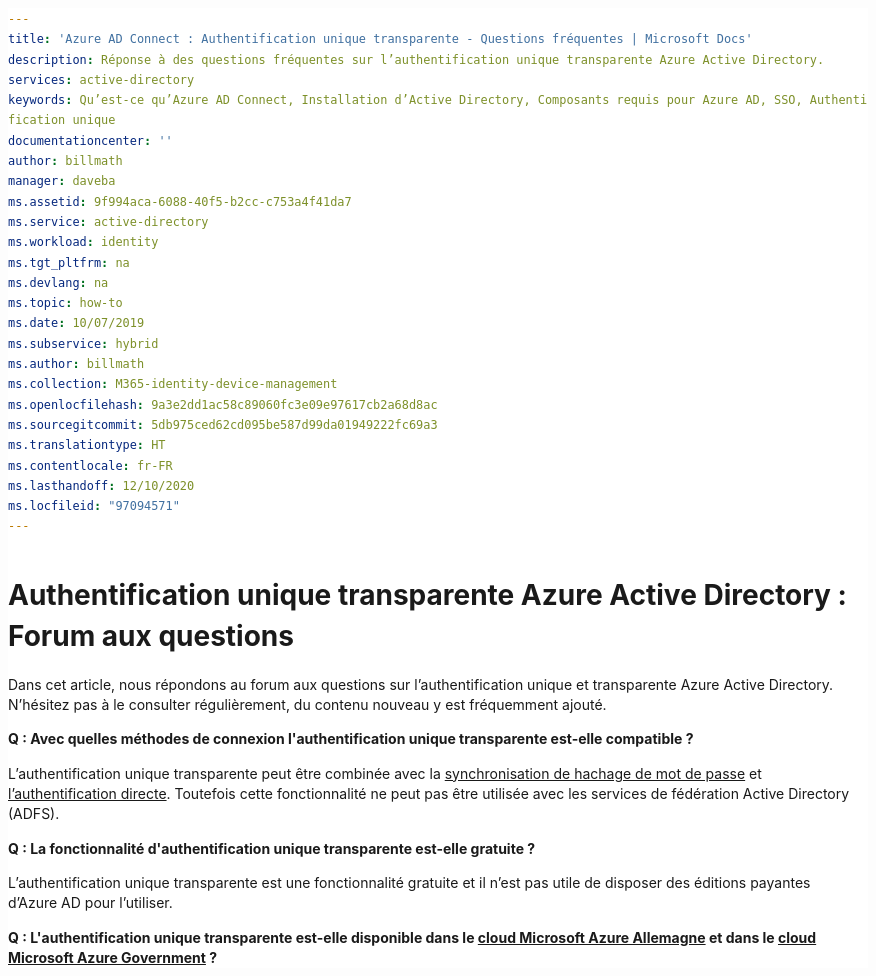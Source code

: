 ```yaml
---
title: 'Azure AD Connect : Authentification unique transparente - Questions fréquentes | Microsoft Docs'
description: Réponse à des questions fréquentes sur l’authentification unique transparente Azure Active Directory.
services: active-directory
keywords: Qu’est-ce qu’Azure AD Connect, Installation d’Active Directory, Composants requis pour Azure AD, SSO, Authentification unique
documentationcenter: ''
author: billmath
manager: daveba
ms.assetid: 9f994aca-6088-40f5-b2cc-c753a4f41da7
ms.service: active-directory
ms.workload: identity
ms.tgt_pltfrm: na
ms.devlang: na
ms.topic: how-to
ms.date: 10/07/2019
ms.subservice: hybrid
ms.author: billmath
ms.collection: M365-identity-device-management
ms.openlocfilehash: 9a3e2dd1ac58c89060fc3e09e97617cb2a68d8ac
ms.sourcegitcommit: 5db975ced62cd095be587d99da01949222fc69a3
ms.translationtype: HT
ms.contentlocale: fr-FR
ms.lasthandoff: 12/10/2020
ms.locfileid: "97094571"
---
```

# <a name="azure-active-directory-seamless-single-sign-on-frequently-asked-questions"></a>Authentification unique transparente Azure Active Directory : Forum aux questions

Dans cet article, nous répondons au forum aux questions sur l’authentification unique et transparente Azure Active Directory. N’hésitez pas à le consulter régulièrement, du contenu nouveau y est fréquemment ajouté.

**Q : Avec quelles méthodes de connexion l'authentification unique transparente est-elle compatible ?**

L’authentification unique transparente peut être combinée avec la [synchronisation de hachage de mot de passe](how-to-connect-password-hash-synchronization.md) et [l’authentification directe](how-to-connect-pta.md). Toutefois cette fonctionnalité ne peut pas être utilisée avec les services de fédération Active Directory (ADFS).

**Q : La fonctionnalité d'authentification unique transparente est-elle gratuite ?**

L’authentification unique transparente est une fonctionnalité gratuite et il n’est pas utile de disposer des éditions payantes d’Azure AD pour l’utiliser.

**Q : L'authentification unique transparente est-elle disponible dans le [cloud Microsoft Azure Allemagne](https://www.microsoft.de/cloud-deutschland) et dans le [cloud Microsoft Azure Government](https://azure.microsoft.com/features/gov/) ?**
